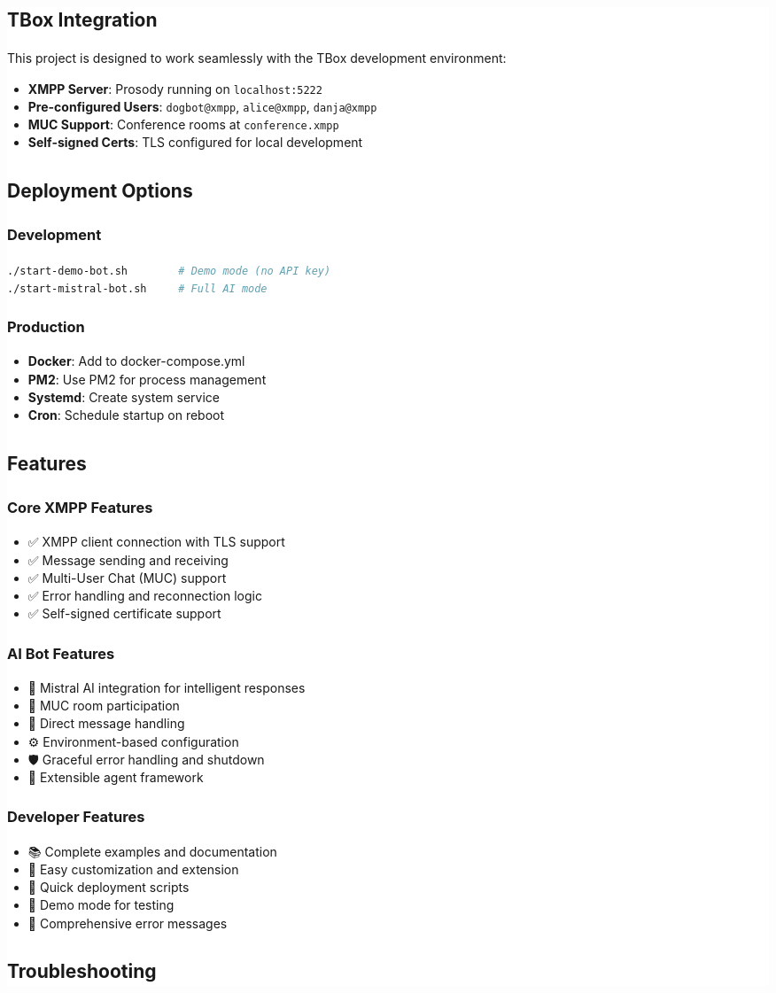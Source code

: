 ## TBox Integration

This project is designed to work seamlessly with the TBox development environment:

- **XMPP Server**: Prosody running on `localhost:5222`
- **Pre-configured Users**: `dogbot@xmpp`, `alice@xmpp`, `danja@xmpp`
- **MUC Support**: Conference rooms at `conference.xmpp`
- **Self-signed Certs**: TLS configured for local development

## Deployment Options

### Development
```bash
./start-demo-bot.sh        # Demo mode (no API key)
./start-mistral-bot.sh     # Full AI mode
```

### Production
- **Docker**: Add to docker-compose.yml
- **PM2**: Use PM2 for process management
- **Systemd**: Create system service
- **Cron**: Schedule startup on reboot

## Features

### Core XMPP Features
- ✅ XMPP client connection with TLS support
- ✅ Message sending and receiving
- ✅ Multi-User Chat (MUC) support
- ✅ Error handling and reconnection logic
- ✅ Self-signed certificate support

### AI Bot Features  
- 🤖 Mistral AI integration for intelligent responses
- 💬 MUC room participation
- 📱 Direct message handling
- ⚙️ Environment-based configuration
- 🛡️ Graceful error handling and shutdown
- 🔄 Extensible agent framework

### Developer Features
- 📚 Complete examples and documentation
- 🔧 Easy customization and extension
- 🚀 Quick deployment scripts
- 🧪 Demo mode for testing
- 📝 Comprehensive error messages

## Troubleshooting
